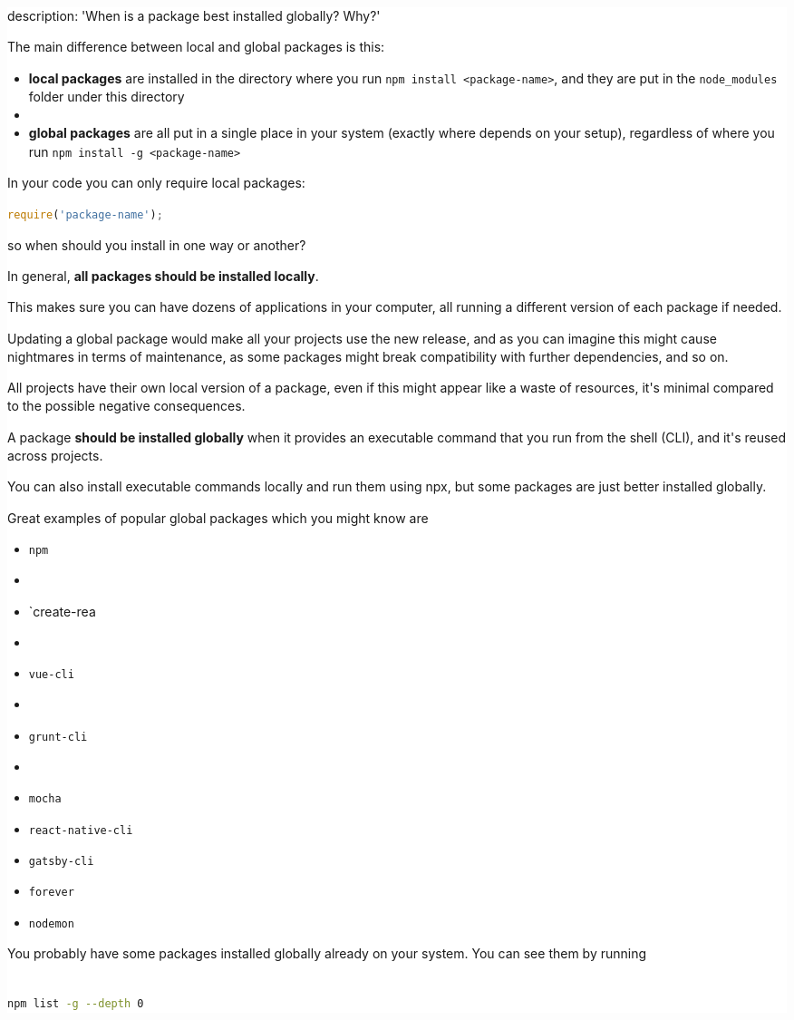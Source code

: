 description: 'When is a package best installed globally? Why?'

The main difference between local and global packages is this:

- **local packages** are installed in the directory where you run `npm install <package-name>`, and they are put in the `node_modules` folder under this directory
- 
-   **global packages** are all put in a single place in your system (exactly where depends on your setup), regardless of where you run `npm install -g <package-name>`

In your code you can only require local packages:

```js
require('package-name');
```

so when should you install in one way or another?

In general, **all packages should be installed locally**.

This makes sure you can have dozens of applications in your computer, all running a different version of each package if needed.

Updating a global package would make all your projects use the new release, and as you can imagine this might cause nightmares in terms of maintenance, as some packages might break compatibility with further dependencies, and so on.

All projects have their own local version of a package, even if this might appear like a waste of resources, it's minimal compared to the possible negative consequences.

A package **should be installed globally** when it provides an executable command that you run from the shell (CLI), and it's reused across projects.

You can also install executable commands locally and run them using npx, but some packages are just better installed globally.

Great examples of popular global packages which you might know are

- `npm`
- 
- `create-rea
- 
- `vue-cli`
- 
- `grunt-cli`
- 
- `mocha`

-   `react-native-cli`

-   `gatsby-cli`

-   `forever`

-   `nodemon`

You probably have some packages installed globally already on your system. You can see them by running

```bash

npm list -g --depth 0

```

